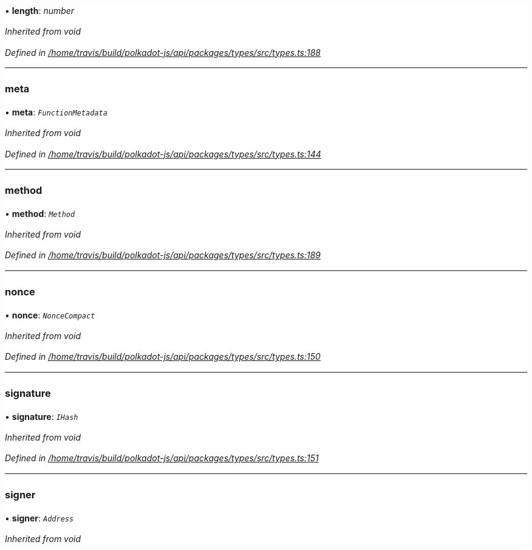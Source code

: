 • **length**: *number*

*Inherited from void*

*Defined in [/home/travis/build/polkadot-js/api/packages/types/src/types.ts:188](https://github.com/polkadot-js/api/blob/fcaa7a5/packages/types/src/types.ts#L188)*

___

###  meta

• **meta**: *`FunctionMetadata`*

*Inherited from void*

*Defined in [/home/travis/build/polkadot-js/api/packages/types/src/types.ts:144](https://github.com/polkadot-js/api/blob/fcaa7a5/packages/types/src/types.ts#L144)*

___

###  method

• **method**: *`Method`*

*Inherited from void*

*Defined in [/home/travis/build/polkadot-js/api/packages/types/src/types.ts:189](https://github.com/polkadot-js/api/blob/fcaa7a5/packages/types/src/types.ts#L189)*

___

###  nonce

• **nonce**: *`NonceCompact`*

*Inherited from void*

*Defined in [/home/travis/build/polkadot-js/api/packages/types/src/types.ts:150](https://github.com/polkadot-js/api/blob/fcaa7a5/packages/types/src/types.ts#L150)*

___

###  signature

• **signature**: *`IHash`*

*Inherited from void*

*Defined in [/home/travis/build/polkadot-js/api/packages/types/src/types.ts:151](https://github.com/polkadot-js/api/blob/fcaa7a5/packages/types/src/types.ts#L151)*

___

###  signer

• **signer**: *`Address`*

*Inherited from void*
